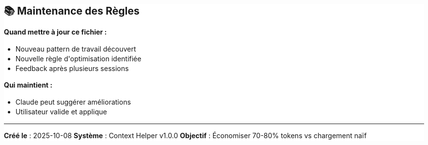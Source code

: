 ## 📚 Maintenance des Règles

**Quand mettre à jour ce fichier :**
- Nouveau pattern de travail découvert
- Nouvelle règle d'optimisation identifiée
- Feedback après plusieurs sessions

**Qui maintient :**
- Claude peut suggérer améliorations
- Utilisateur valide et applique

---

**Créé le** : 2025-10-08
**Système** : Context Helper v1.0.0
**Objectif** : Économiser 70-80% tokens vs chargement naïf
